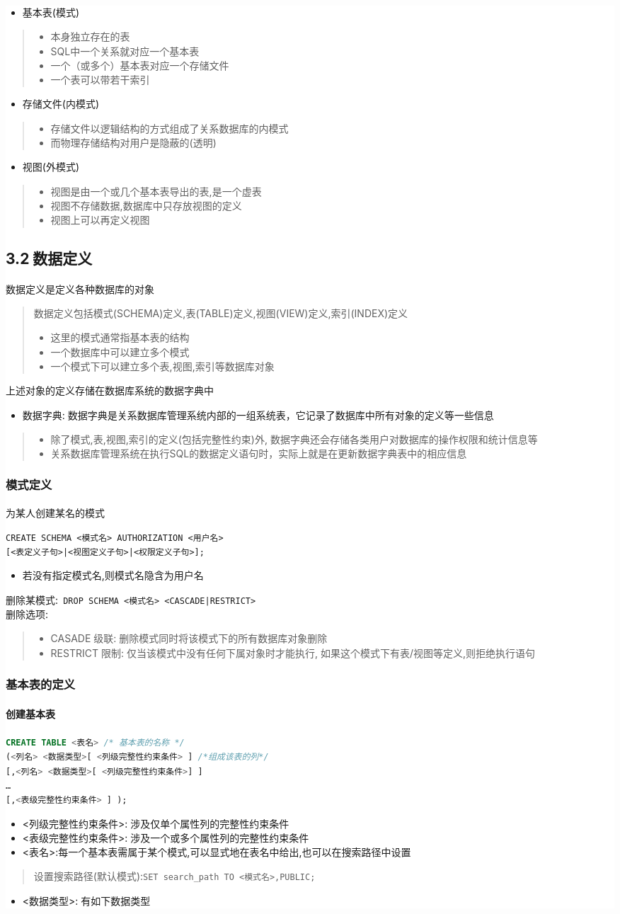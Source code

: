 * 基本表(模式)
>* 本身独立存在的表
>* SQL中一个关系就对应一个基本表
>* 一个（或多个）基本表对应一个存储文件
>* 一个表可以带若干索引

* 存储文件(内模式)
>* 存储文件以逻辑结构的方式组成了关系数据库的内模式
>* 而物理存储结构对用户是隐蔽的(透明)

* 视图(外模式)
>* 视图是由一个或几个基本表导出的表,是一个虚表
>* 视图不存储数据,数据库中只存放视图的定义
>* 视图上可以再定义视图

## 3.2 数据定义
数据定义是定义各种数据库的对象
> 数据定义包括模式(SCHEMA)定义,表(TABLE)定义,视图(VIEW)定义,索引(INDEX)定义  
>* 这里的模式通常指基本表的结构
>* 一个数据库中可以建立多个模式
>* 一个模式下可以建立多个表,视图,索引等数据库对象

上述对象的定义存储在数据库系统的数据字典中
* 数据字典: 数据字典是关系数据库管理系统内部的一组系统表，它记录了数据库中所有对象的定义等一些信息
>* 除了模式,表,视图,索引的定义(包括完整性约束)外, 数据字典还会存储各类用户对数据库的操作权限和统计信息等
>* 关系数据库管理系统在执行SQL的数据定义语句时，实际上就是在更新数据字典表中的相应信息

### 模式定义
为某人创建某名的模式
```
CREATE SCHEMA <模式名> AUTHORIZATION <用户名>
[<表定义子句>|<视图定义子句>|<权限定义子句>];
```
* 若没有指定模式名,则模式名隐含为用户名

删除某模式:` DROP SCHEMA <模式名> <CASCADE|RESTRICT>`  
删除选项:
>* CASADE 级联: 删除模式同时将该模式下的所有数据库对象删除
>* RESTRICT 限制: 仅当该模式中没有任何下属对象时才能执行, 如果这个模式下有表/视图等定义,则拒绝执行语句

### 基本表的定义

#### 创建基本表
```SQL
CREATE TABLE <表名> /* 基本表的名称 */ 
(<列名> <数据类型>[ <列级完整性约束条件> ] /*组成该表的列*/ 
[,<列名> <数据类型>[ <列级完整性约束条件>] ] 
… 
[,<表级完整性约束条件> ] );

```
* <列级完整性约束条件>: 涉及仅单个属性列的完整性约束条件 
* <表级完整性约束条件>: 涉及一个或多个属性列的完整性约束条件 
* <表名>:每一个基本表需属于某个模式,可以显式地在表名中给出,也可以在搜索路径中设置 
> 设置搜索路径(默认模式):`SET search_path TO <模式名>,PUBLIC;`
* <数据类型>: 有如下数据类型
